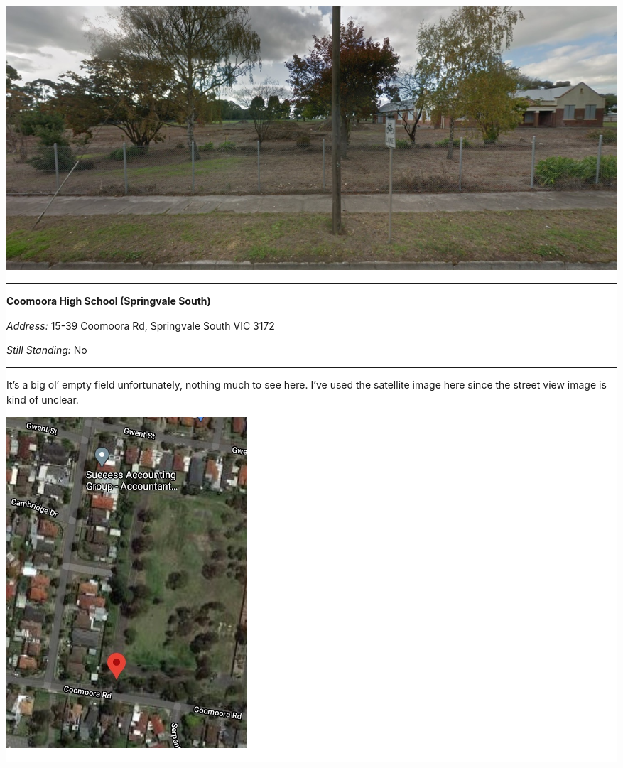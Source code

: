 ![Colac](/assets/images/blog/abandoned-schools/colac.jpg "Colac")

---

**Coomoora High School (Springvale South)**

_Address:_ 15-39 Coomoora Rd, Springvale South VIC 3172

_Still Standing:_ No

---

It’s a big ol’ empty field unfortunately, nothing much to see here. I’ve used the satellite image here since the street view image is kind of unclear.

![Coomoora](/assets/images/blog/abandoned-schools/coomoora.jpg "Coomoora")

---
